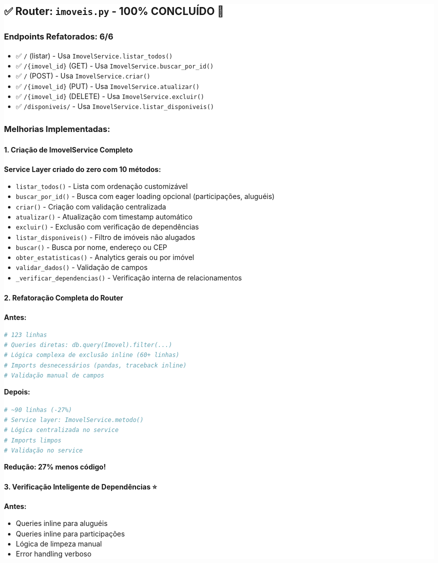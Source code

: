 ## ✅ Router: `imoveis.py` - 100% CONCLUÍDO 🎊

### Endpoints Refatorados: 6/6
- ✅ `/` (listar) - Usa `ImovelService.listar_todos()`
- ✅ `/{imovel_id}` (GET) - Usa `ImovelService.buscar_por_id()`
- ✅ `/` (POST) - Usa `ImovelService.criar()`
- ✅ `/{imovel_id}` (PUT) - Usa `ImovelService.atualizar()`
- ✅ `/{imovel_id}` (DELETE) - Usa `ImovelService.excluir()`
- ✅ `/disponiveis/` - Usa `ImovelService.listar_disponiveis()`

### Melhorias Implementadas:

#### 1. Criação de ImovelService Completo
**Service Layer criado do zero com 10 métodos:**
- `listar_todos()` - Lista com ordenação customizável
- `buscar_por_id()` - Busca com eager loading opcional (participações, aluguéis)
- `criar()` - Criação com validação centralizada
- `atualizar()` - Atualização com timestamp automático
- `excluir()` - Exclusão com verificação de dependências
- `listar_disponiveis()` - Filtro de imóveis não alugados
- `buscar()` - Busca por nome, endereço ou CEP
- `obter_estatisticas()` - Analytics gerais ou por imóvel
- `validar_dados()` - Validação de campos
- `_verificar_dependencias()` - Verificação interna de relacionamentos

#### 2. Refatoração Completa do Router
**Antes:**
```python
# 123 linhas
# Queries diretas: db.query(Imovel).filter(...)
# Lógica complexa de exclusão inline (60+ linhas)
# Imports desnecessários (pandas, traceback inline)
# Validação manual de campos
```

**Depois:**
```python
# ~90 linhas (-27%)
# Service layer: ImovelService.metodo()
# Lógica centralizada no service
# Imports limpos
# Validação no service
```

**Redução: 27% menos código!**

#### 3. Verificação Inteligente de Dependências ⭐
**Antes:**
- Queries inline para aluguéis
- Queries inline para participações
- Lógica de limpeza manual
- Error handling verboso
